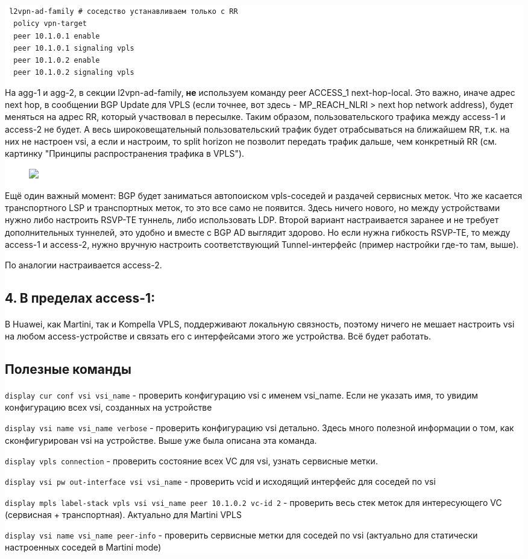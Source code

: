 ```
 l2vpn-ad-family # соседство устанавливаем только с RR
  policy vpn-target
  peer 10.1.0.1 enable
  peer 10.1.0.1 signaling vpls
  peer 10.1.0.2 enable
  peer 10.1.0.2 signaling vpls

```

На agg-1 и agg-2, в секции l2vpn-ad-family, **не** используем команду peer ACCESS_1 next-hop-local. Это важно, иначе адрес next hop, в сообщении BGP Update для VPLS (если точнее, вот здесь - MP_REACH_NLRI > next hop network address), будет меняться на адрес RR, который участвовал в пересылке. Таким образом, пользовательского трафика между access-1 и access-2 не будет. А весь широковещательный пользовательский трафик будет отрабсываться на ближайшем RR, т.к. на них не настроен vsi, а если и настроим, то split horizon не позволит передать трафик дальше, чем конкретный RR (см. картинку "Принципы распространения трафика в VPLS").
<figure>
    <a href="{{ site.baseurl }}/assets/images/huawei_vpls/kompella_bgp_update.jpg"><img src="{{ site.baseurl }}/assets/images/huawei_vpls/kompella_bgp_update.jpg"></a>
</figure>

Ещё один важный момент: BGP будет заниматься автопоиском vpls-соседей и раздачей сервисных меток. Что же касается транспортного LSP и транспортных меток, то это все само не появится. Здесь ничего нового, но между устройствами нужно либо настроить RSVP-TE туннель, либо использовать LDP. Второй вариант настраивается заранее и не требует дополнительных туннелей, это удобно и вместе с BGP AD выглядит здорово. Но если нужна гибкость RSVP-TE, то между access-1 и access-2, нужно вручную настроить соответствующий Tunnel-интерфейс (пример настройки где-то там, выше).

По аналогии настраивается access-2.


## 4. В пределах access-1:

В Huawei, как Martini, так и Kompella VPLS, поддерживают локальную связность, поэтому ничего не мешает настроить vsi на любом access-устройстве и связать его с интерфейсами этого же устройства. Всё будет работать.


## Полезные команды

`display cur conf vsi vsi_name` - проверить конфигурацию vsi с именем vsi_name. Если не указать имя, то увидим конфигурацию всех vsi, созданных на устройствe

`display vsi name vsi_name verbose` - проверить конфигурацию vsi детально. Здесь много полезной информации о том, как сконфигурирован vsi на устройстве. Выше уже была описана эта команда.

`display vpls connection` - проверить состояние всех VC для vsi, узнать сервисные метки.

`display vsi pw out-interface vsi vsi_name` - проверить vcid и исходящий интерфейс для соседей по vsi

`display mpls label-stack vpls vsi vsi_name peer 10.1.0.2 vc-id 2` - проверить весь стек меток для интересующего VC (сервисная + транспортная). Актуально для Martini VPLS

`display vsi name vsi_name peer-info` - проверить сервисные метки для соседей по vsi (актуально для статически настроенных соседей в Martini mode)
